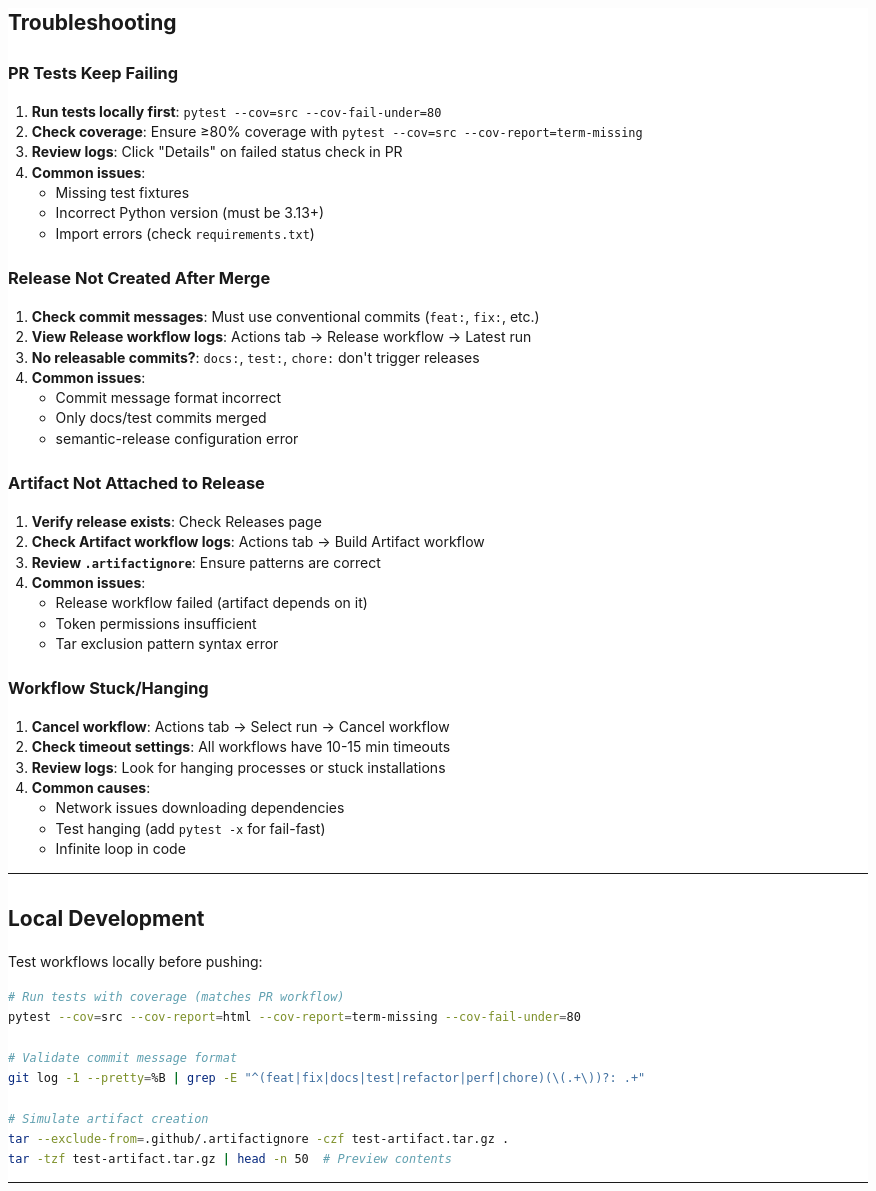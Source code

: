 
## Troubleshooting

### PR Tests Keep Failing

1. **Run tests locally first**: `pytest --cov=src --cov-fail-under=80`
2. **Check coverage**: Ensure ≥80% coverage with `pytest --cov=src --cov-report=term-missing`
3. **Review logs**: Click "Details" on failed status check in PR
4. **Common issues**:
   - Missing test fixtures
   - Incorrect Python version (must be 3.13+)
   - Import errors (check `requirements.txt`)

### Release Not Created After Merge

1. **Check commit messages**: Must use conventional commits (`feat:`, `fix:`, etc.)
2. **View Release workflow logs**: Actions tab → Release workflow → Latest run
3. **No releasable commits?**: `docs:`, `test:`, `chore:` don't trigger releases
4. **Common issues**:
   - Commit message format incorrect
   - Only docs/test commits merged
   - semantic-release configuration error

### Artifact Not Attached to Release

1. **Verify release exists**: Check Releases page
2. **Check Artifact workflow logs**: Actions tab → Build Artifact workflow
3. **Review `.artifactignore`**: Ensure patterns are correct
4. **Common issues**:
   - Release workflow failed (artifact depends on it)
   - Token permissions insufficient
   - Tar exclusion pattern syntax error

### Workflow Stuck/Hanging

1. **Cancel workflow**: Actions tab → Select run → Cancel workflow
2. **Check timeout settings**: All workflows have 10-15 min timeouts
3. **Review logs**: Look for hanging processes or stuck installations
4. **Common causes**:
   - Network issues downloading dependencies
   - Test hanging (add `pytest -x` for fail-fast)
   - Infinite loop in code

---

## Local Development

Test workflows locally before pushing:

```bash
# Run tests with coverage (matches PR workflow)
pytest --cov=src --cov-report=html --cov-report=term-missing --cov-fail-under=80

# Validate commit message format
git log -1 --pretty=%B | grep -E "^(feat|fix|docs|test|refactor|perf|chore)(\(.+\))?: .+"

# Simulate artifact creation
tar --exclude-from=.github/.artifactignore -czf test-artifact.tar.gz .
tar -tzf test-artifact.tar.gz | head -n 50  # Preview contents
```

---